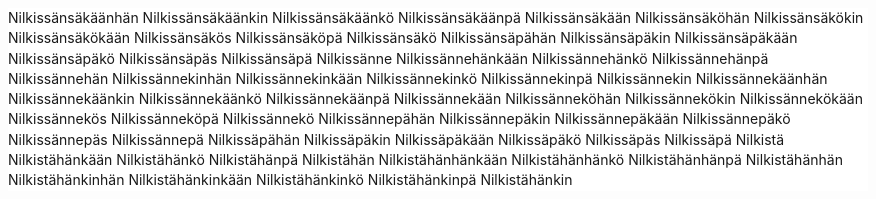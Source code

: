 Nilkissänsäkäänhän
Nilkissänsäkäänkin
Nilkissänsäkäänkö
Nilkissänsäkäänpä
Nilkissänsäkään
Nilkissänsäköhän
Nilkissänsäkökin
Nilkissänsäkökään
Nilkissänsäkös
Nilkissänsäköpä
Nilkissänsäkö
Nilkissänsäpähän
Nilkissänsäpäkin
Nilkissänsäpäkään
Nilkissänsäpäkö
Nilkissänsäpäs
Nilkissänsäpä
Nilkissänne
Nilkissännehänkään
Nilkissännehänkö
Nilkissännehänpä
Nilkissännehän
Nilkissännekinhän
Nilkissännekinkään
Nilkissännekinkö
Nilkissännekinpä
Nilkissännekin
Nilkissännekäänhän
Nilkissännekäänkin
Nilkissännekäänkö
Nilkissännekäänpä
Nilkissännekään
Nilkissänneköhän
Nilkissännekökin
Nilkissännekökään
Nilkissännekös
Nilkissänneköpä
Nilkissännekö
Nilkissännepähän
Nilkissännepäkin
Nilkissännepäkään
Nilkissännepäkö
Nilkissännepäs
Nilkissännepä
Nilkissäpähän
Nilkissäpäkin
Nilkissäpäkään
Nilkissäpäkö
Nilkissäpäs
Nilkissäpä
Nilkistä
Nilkistähänkään
Nilkistähänkö
Nilkistähänpä
Nilkistähän
Nilkistähänhänkään
Nilkistähänhänkö
Nilkistähänhänpä
Nilkistähänhän
Nilkistähänkinhän
Nilkistähänkinkään
Nilkistähänkinkö
Nilkistähänkinpä
Nilkistähänkin